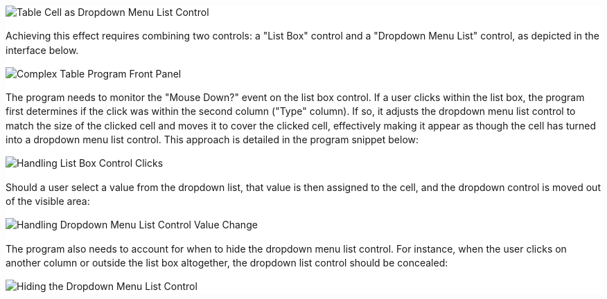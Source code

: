 ![Table Cell as Dropdown Menu List Control](../../../../docs/images/image629.png "Cell Transforms into Dropdown Menu List Control")

Achieving this effect requires combining two controls: a "List Box" control and a "Dropdown Menu List" control, as depicted in the interface below.

![Complex Table Program Front Panel](../../../../docs/images/image630.png "Complex Table Program's Front Panel")

The program needs to monitor the "Mouse Down?" event on the list box control. If a user clicks within the list box, the program first determines if the click was within the second column ("Type" column). If so, it adjusts the dropdown menu list control to match the size of the clicked cell and moves it to cover the clicked cell, effectively making it appear as though the cell has turned into a dropdown menu list control. This approach is detailed in the program snippet below:

![Handling List Box Control Clicks](../../../../docs/images/image631.png "Code Snippet for Handling List Box Control Clicks")

Should a user select a value from the dropdown list, that value is then assigned to the cell, and the dropdown control is moved out of the visible area:

![Handling Dropdown Menu List Control Value Change](../../../../docs/images/image632.png "Code for Dropdown Menu List Control Value Change")

The program also needs to account for when to hide the dropdown menu list control. For instance, when the user clicks on another column or outside the list box altogether, the dropdown list control should be concealed:

![Hiding the Dropdown Menu List Control](../../../../docs/images/image633.png "Code for Hiding the Dropdown Menu List Control")